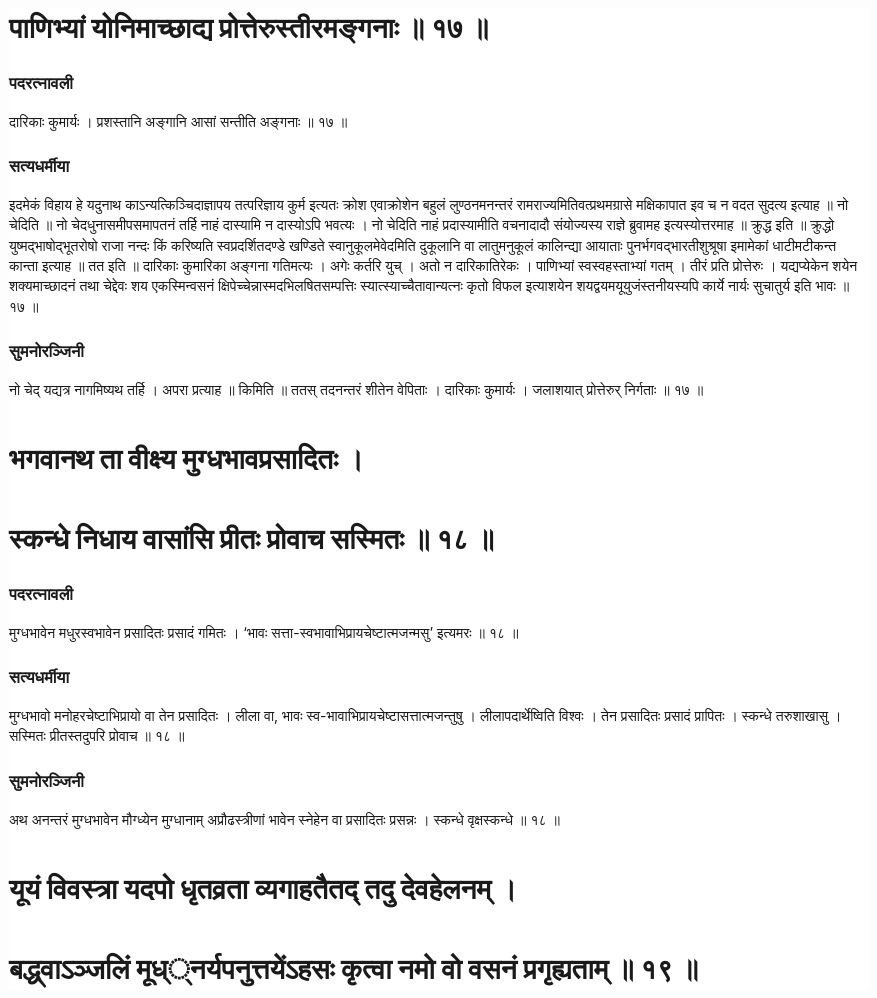 # **पाणिभ्यां योनिमाच्छाद्य प्रोत्तेरुस्तीरमङ्गनाः ॥ १७ ॥**

### **पदरत्नावली**

दारिकाः कुमार्यः । प्रशस्तानि अङ्गानि आसां सन्तीति अङ्गनाः ॥ १७ ॥

### **सत्यधर्मीया**

इदमेकं विहाय हे यदुनाथ काऽन्यत्किञ्चिदाज्ञापय तत्परिज्ञाय कुर्म इत्यतः क्रोश एवाक्रोशेन बहुलं लुण्ठनमनन्तरं रामराज्यमितिवत्प्रथमग्रासे मक्षिकापात इव च न वदत सुदत्य इत्याह ॥ नो चेदिति ॥ नो चेदधुनासमीपसमापतनं तर्हि नाहं दास्यामि न दास्योऽपि भवत्यः । नो चेदिति नाहं प्रदास्यामीति वचनादादौ संयोज्यस्य राज्ञे ब्रुवामह इत्यस्योत्तरमाह ॥ क्रुद्ध इति ॥ क्रुद्धो युष्मद्भाषोद्भूतरोषो राजा नन्दः किं करिष्यति स्वप्रदर्शितदण्डे खण्डिते स्वानुकूलमेवेदमिति दुकूलानि वा लातुमनुकूलं कालिन्द्या आयाताः पुनर्भगवद्भारतीशुश्रूषा इमामेकां धाटीमटीकन्त कान्ता इत्याह ॥ तत इति ॥ दारिकाः कुमारिका अङ्गना गतिमत्यः । अगेः कर्तरि युच् । अतो न दारिकातिरेकः । पाणिभ्यां स्वस्वहस्ताभ्यां गतम् । तीरं प्रति प्रोत्तेरुः । यद्यप्येकेन शयेन शक्यमाच्छादनं तथा चेद्देवः शय एकस्मिन्वसनं क्षिपेच्चेन्नास्मदभिलषितसम्पत्तिः स्यात्स्याच्चैतावान्यत्नः कृतो विफल इत्याशयेन शयद्वयमयूयुजंस्तनीयस्यपि कार्ये नार्यः सुचातुर्य इति भावः ॥ १७ ॥

### **सुमनोरञ्जिनी**

नो चेद् यद्यत्र नागमिष्यथ तर्हि । अपरा प्रत्याह ॥ किमिति ॥ ततस् तदनन्तरं शीतेन वेपिताः । दारिकाः कुमार्यः । जलाशयात् प्रोत्तेरुर् निर्गताः ॥ १७ ॥

# **भगवानथ ता वीक्ष्य मुग्धभावप्रसादितः ।**

# **स्कन्धे निधाय वासांसि प्रीतः प्रोवाच सस्मितः ॥ १८ ॥**

### **पदरत्नावली**

मुग्धभावेन मधुरस्वभावेन प्रसादितः प्रसादं गमितः । ‘भावः सत्ता-स्वभावाभिप्रायचेष्टात्मजन्मसु’ इत्यमरः ॥ १८ ॥

### **सत्यधर्मीया**

मुग्धभावो मनोहरचेष्टाभिप्रायो वा तेन प्रसादितः । लीला वा, भावः स्व-भावाभिप्रायचेष्टासत्तात्मजन्तुषु । लीलापदार्थेष्विति विश्वः । तेन प्रसादितः प्रसादं प्रापितः । स्कन्धे तरुशाखासु । सस्मितः प्रीतस्तदुपरि प्रोवाच ॥ १८ ॥

### **सुमनोरञ्जिनी**

अथ अनन्तरं मुग्धभावेन मौग्ध्येन मुग्धानाम् अप्रौढस्त्रीणां भावेन स्नेहेन वा प्रसादितः प्रसन्नः । स्कन्धे वृक्षस्कन्धे ॥ १८ ॥

# **यूयं विवस्त्रा यदपो धृतव्रता व्यगाहतैतद् तदु देवहेलनम् ।**

# **बद्ध्वाऽञ्जलिं मूध््नर्यपनुत्तयेंऽहसः कृत्वा नमो वो वसनं प्रगृह्यताम् ॥ १९ ॥**
